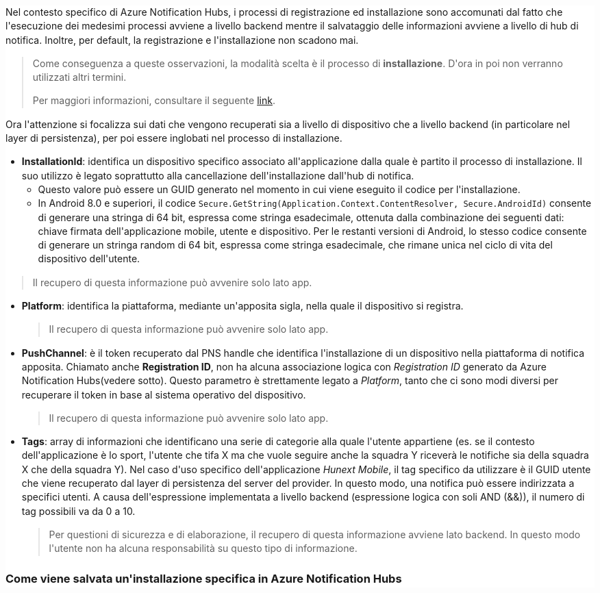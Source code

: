 Nel contesto specifico di Azure Notification Hubs, i processi di registrazione ed installazione sono accomunati dal fatto che l'esecuzione dei medesimi processi avviene a livello backend mentre il salvataggio delle informazioni avviene a livello di hub di notifica. Inoltre, per default, la registrazione e l'installazione non scadono mai.

> Come conseguenza a queste osservazioni, la modalità scelta è il processo di **installazione**. D'ora in poi non verranno utilizzati altri termini.
>
> Per maggiori informazioni, consultare il seguente [link](https://docs.microsoft.com/it-it/azure/notification-hubs/notification-hubs-push-notification-registration-management#registration-management-from-a-backend).

Ora l'attenzione si focalizza sui dati che vengono recuperati sia a livello di dispositivo che a livello backend (in particolare nel layer di persistenza), per poi essere inglobati nel processo di installazione.
- **InstallationId**: identifica un dispositivo specifico associato all'applicazione dalla quale è partito il processo di installazione. Il suo utilizzo è legato soprattutto alla cancellazione dell'installazione dall'hub di notifica.
    - Questo valore può essere un GUID generato nel momento in cui viene eseguito il codice per l'installazione.
    - In Android 8.0 e superiori, il codice ```Secure.GetString(Application.Context.ContentResolver, Secure.AndroidId)``` consente di generare una stringa di 64 bit, espressa come stringa esadecimale, ottenuta dalla combinazione dei seguenti dati: chiave firmata dell'applicazione mobile, utente e dispositivo. Per le restanti versioni di Android, lo stesso codice consente di generare un stringa random di 64 bit, espressa come stringa esadecimale, che rimane unica nel ciclo di vita del dispositivo dell'utente.
<p></p>

  > Il recupero di questa informazione può avvenire solo lato app.

- **Platform**: identifica la piattaforma, mediante un'apposita sigla, nella quale il dispositivo si registra. 
  > Il recupero di questa informazione può avvenire solo lato app.
  
- **PushChannel**: è il token recuperato dal PNS handle che identifica l'installazione di un dispositivo nella piattaforma di notifica apposita. Chiamato anche **Registration ID**, non ha alcuna associazione logica con *Registration ID* generato da Azure Notification Hubs(vedere sotto).
  Questo parametro è strettamente legato a *Platform*, tanto che ci sono modi diversi per recuperare il token in base al sistema operativo del dispositivo.
  > Il recupero di questa informazione può avvenire solo lato app.

- **Tags**: array di informazioni che identificano una serie di categorie alla quale l'utente appartiene (es. se il contesto dell'applicazione è lo sport, l'utente che tifa X ma  che vuole seguire anche la squadra Y riceverà le notifiche sia della squadra X che della squadra Y).
  Nel caso d'uso specifico dell'applicazione *Hunext Mobile*, il tag specifico da utilizzare è il GUID utente che viene recuperato dal layer di persistenza del server del provider. In questo modo, una notifica può essere indirizzata a specifici utenti.
  A causa dell'espressione implementata a livello backend (espressione logica con soli AND (&&)), il numero di tag possibili va da 0 a 10.
  > Per questioni di sicurezza e di elaborazione, il recupero di questa informazione avviene lato backend. In questo modo l'utente non ha alcuna responsabilità su questo tipo di informazione.

### Come viene salvata un'installazione specifica in Azure Notification Hubs
